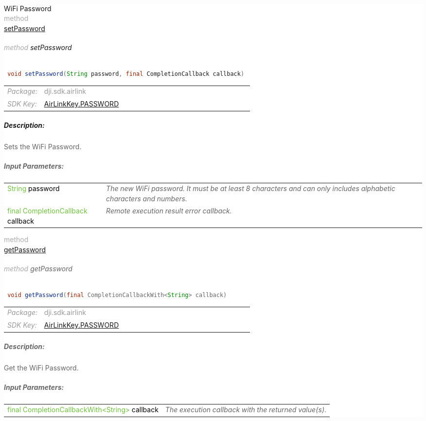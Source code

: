 <div class="api-row" id="djiwifilink_setwifipassword"><div class="api-col left">WiFi Password</div><div class="api-col middle" style="color:#AAA">method</div><div class="api-col right"><a class="trigger" href="#djiwifilink_setwifipassword_inline">setPassword</a></div></div><div class="inline-doc" id="djiwifilink_setwifipassword_inline"

><div class="article"><h6 ><font color="#AAA">method </font>setPassword</h6></div>

~~~java
 void setPassword(String password, final CompletionCallback callback) 
~~~

<html><table class="table-supportedby"><tr valign="top"><td width=15%><font color="#999"><i>Package:</i></td><td width=85%><font color="#999">dji.sdk.airlink</td></tr><tr valign="top"><td width=15%><font color="#999"><i>SDK Key:</i></td><td width=85%><font color="#999"><a href="/Components/KeyManager/DJIAirLinkKey.html#airlinkkey_password_key">AirLinkKey.PASSWORD</a></td></tr></table></html>



##### Description:



<font color="#666">Sets the WiFi Password.



##### Input Parameters:

<html><table class="table-inline-parameters"><tr valign="top"><td><font color="#70BF41">String <font color="#000">password</td><td><font color="#666"><i>The new WiFi password. It must be at least 8 characters and can only includes alphabetic characters and numbers.</i></td></tr><tr valign="top"><td><font color="#70BF41">final CompletionCallback <font color="#000">callback</td><td><font color="#666"><i>Remote execution result error callback.</i></td></tr></table></html></div>

<div class="api-row" id="djiwifilink_getwifipassword"><div class="api-col left"></div><div class="api-col middle" style="color:#AAA">method</div><div class="api-col right"><a class="trigger" href="#djiwifilink_getwifipassword_inline">getPassword</a></div></div><div class="inline-doc" id="djiwifilink_getwifipassword_inline"

><div class="article"><h6 ><font color="#AAA">method </font>getPassword</h6></div>

~~~java
 void getPassword(final CompletionCallbackWith<String> callback) 
~~~

<html><table class="table-supportedby"><tr valign="top"><td width=15%><font color="#999"><i>Package:</i></td><td width=85%><font color="#999">dji.sdk.airlink</td></tr><tr valign="top"><td width=15%><font color="#999"><i>SDK Key:</i></td><td width=85%><font color="#999"><a href="/Components/KeyManager/DJIAirLinkKey.html#airlinkkey_password_key">AirLinkKey.PASSWORD</a></td></tr></table></html>



##### Description:



<font color="#666">Get the WiFi Password.



##### Input Parameters:

<html><table class="table-inline-parameters"><tr valign="top"><td><font color="#70BF41">final CompletionCallbackWith&lt;String&gt; <font color="#000">callback</td><td><font color="#666"><i>The execution callback with the returned value(s).</i></td></tr></table></html></div>

